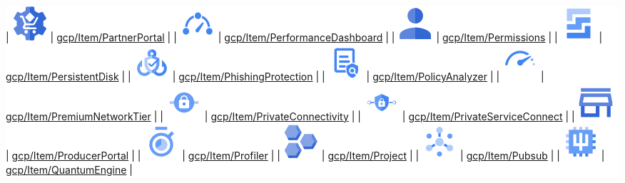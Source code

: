 | ![illustration of gcp/Item/PartnerPortal](../../gcp/Item/PartnerPortal.png) | [gcp/Item/PartnerPortal](../../gcp/Item/PartnerPortal.md) |
| ![illustration of gcp/Item/PerformanceDashboard](../../gcp/Item/PerformanceDashboard.png) | [gcp/Item/PerformanceDashboard](../../gcp/Item/PerformanceDashboard.md) |
| ![illustration of gcp/Item/Permissions](../../gcp/Item/Permissions.png) | [gcp/Item/Permissions](../../gcp/Item/Permissions.md) |
| ![illustration of gcp/Item/PersistentDisk](../../gcp/Item/PersistentDisk.png) | [gcp/Item/PersistentDisk](../../gcp/Item/PersistentDisk.md) |
| ![illustration of gcp/Item/PhishingProtection](../../gcp/Item/PhishingProtection.png) | [gcp/Item/PhishingProtection](../../gcp/Item/PhishingProtection.md) |
| ![illustration of gcp/Item/PolicyAnalyzer](../../gcp/Item/PolicyAnalyzer.png) | [gcp/Item/PolicyAnalyzer](../../gcp/Item/PolicyAnalyzer.md) |
| ![illustration of gcp/Item/PremiumNetworkTier](../../gcp/Item/PremiumNetworkTier.png) | [gcp/Item/PremiumNetworkTier](../../gcp/Item/PremiumNetworkTier.md) |
| ![illustration of gcp/Item/PrivateConnectivity](../../gcp/Item/PrivateConnectivity.png) | [gcp/Item/PrivateConnectivity](../../gcp/Item/PrivateConnectivity.md) |
| ![illustration of gcp/Item/PrivateServiceConnect](../../gcp/Item/PrivateServiceConnect.png) | [gcp/Item/PrivateServiceConnect](../../gcp/Item/PrivateServiceConnect.md) |
| ![illustration of gcp/Item/ProducerPortal](../../gcp/Item/ProducerPortal.png) | [gcp/Item/ProducerPortal](../../gcp/Item/ProducerPortal.md) |
| ![illustration of gcp/Item/Profiler](../../gcp/Item/Profiler.png) | [gcp/Item/Profiler](../../gcp/Item/Profiler.md) |
| ![illustration of gcp/Item/Project](../../gcp/Item/Project.png) | [gcp/Item/Project](../../gcp/Item/Project.md) |
| ![illustration of gcp/Item/Pubsub](../../gcp/Item/Pubsub.png) | [gcp/Item/Pubsub](../../gcp/Item/Pubsub.md) |
| ![illustration of gcp/Item/QuantumEngine](../../gcp/Item/QuantumEngine.png) | [gcp/Item/QuantumEngine](../../gcp/Item/QuantumEngine.md) |